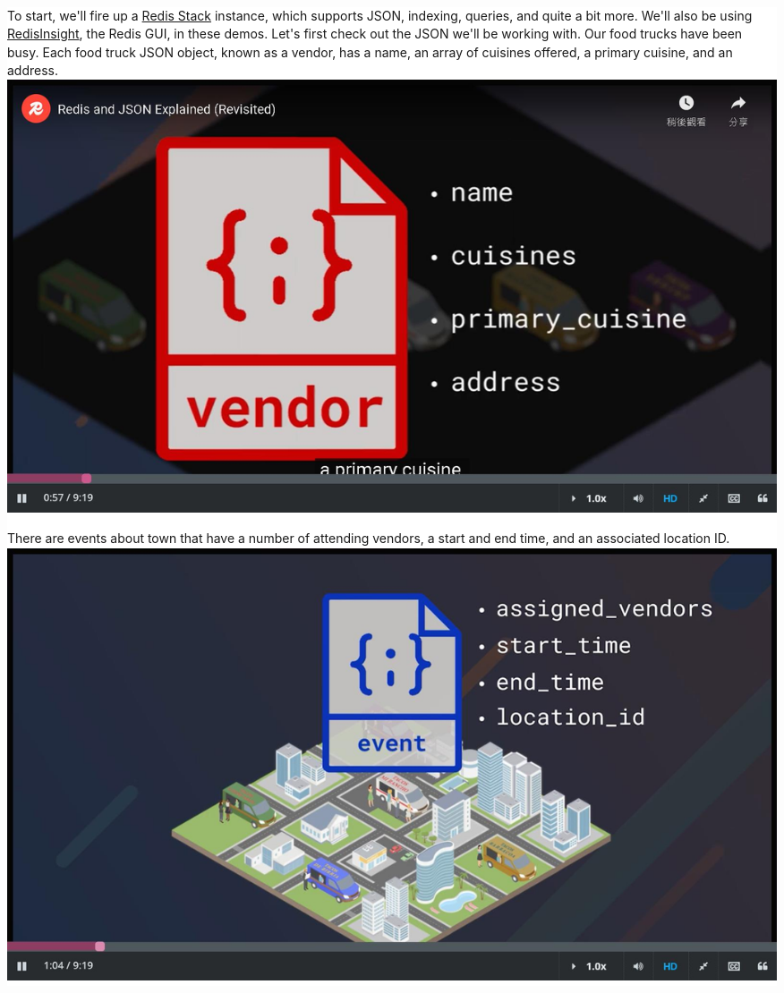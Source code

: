 To start, we'll fire up a [Redis Stack](https://redis.io/about/about-stack/) instance, which supports JSON, indexing, queries, and quite a bit more. We'll also be using [RedisInsight](https://redis.io/insight/), the Redis GUI, in these demos. Let's first check out the JSON we'll be working with. Our food trucks have been busy. Each food truck JSON object, known as a vendor, has a name, an array of cuisines offered, a primary cuisine, and an address. 
![alt RedisJSON_Explained_1](img/RedisJSON_Explained_1.JPG)

There are events about town that have a number of attending vendors, a start and end time, and an associated location ID. 
![alt RedisJSON_Explained_2](img/RedisJSON_Explained_2.JPG)
